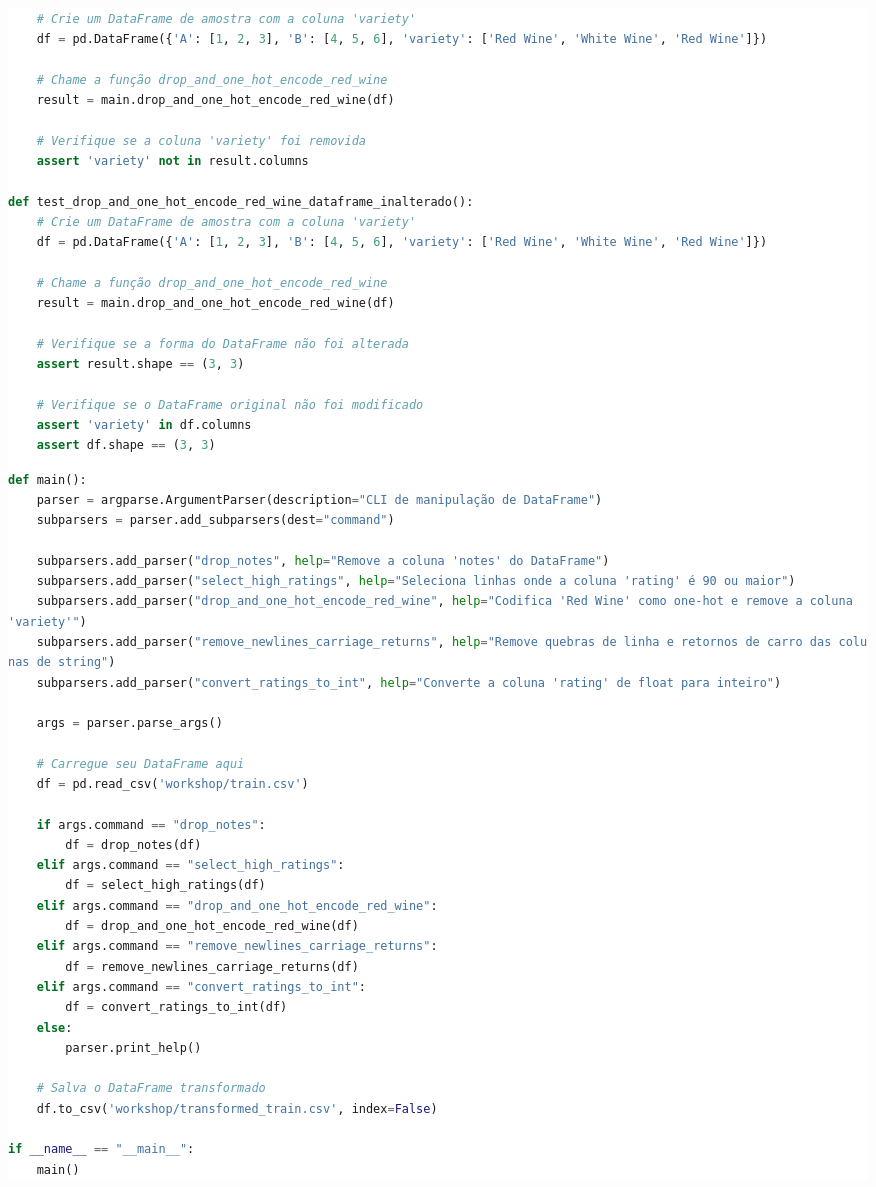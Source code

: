 ```python
    # Crie um DataFrame de amostra com a coluna 'variety'
    df = pd.DataFrame({'A': [1, 2, 3], 'B': [4, 5, 6], 'variety': ['Red Wine', 'White Wine', 'Red Wine']})

    # Chame a função drop_and_one_hot_encode_red_wine
    result = main.drop_and_one_hot_encode_red_wine(df)

    # Verifique se a coluna 'variety' foi removida
    assert 'variety' not in result.columns

def test_drop_and_one_hot_encode_red_wine_dataframe_inalterado():
    # Crie um DataFrame de amostra com a coluna 'variety'
    df = pd.DataFrame({'A': [1, 2, 3], 'B': [4, 5, 6], 'variety': ['Red Wine', 'White Wine', 'Red Wine']})

    # Chame a função drop_and_one_hot_encode_red_wine
    result = main.drop_and_one_hot_encode_red_wine(df)

    # Verifique se a forma do DataFrame não foi alterada
    assert result.shape == (3, 3)

    # Verifique se o DataFrame original não foi modificado
    assert 'variety' in df.columns
    assert df.shape == (3, 3)
```

```python
def main():
    parser = argparse.ArgumentParser(description="CLI de manipulação de DataFrame")
    subparsers = parser.add_subparsers(dest="command")

    subparsers.add_parser("drop_notes", help="Remove a coluna 'notes' do DataFrame")
    subparsers.add_parser("select_high_ratings", help="Seleciona linhas onde a coluna 'rating' é 90 ou maior")
    subparsers.add_parser("drop_and_one_hot_encode_red_wine", help="Codifica 'Red Wine' como one-hot e remove a coluna 'variety'")
    subparsers.add_parser("remove_newlines_carriage_returns", help="Remove quebras de linha e retornos de carro das colunas de string")
    subparsers.add_parser("convert_ratings_to_int", help="Converte a coluna 'rating' de float para inteiro")

    args = parser.parse_args()

    # Carregue seu DataFrame aqui
    df = pd.read_csv('workshop/train.csv')

    if args.command == "drop_notes":
        df = drop_notes(df)
    elif args.command == "select_high_ratings":
        df = select_high_ratings(df)
    elif args.command == "drop_and_one_hot_encode_red_wine":
        df = drop_and_one_hot_encode_red_wine(df)
    elif args.command == "remove_newlines_carriage_returns":
        df = remove_newlines_carriage_returns(df)
    elif args.command == "convert_ratings_to_int":
        df = convert_ratings_to_int(df)
    else:
        parser.print_help()

    # Salva o DataFrame transformado
    df.to_csv('workshop/transformed_train.csv', index=False)

if __name__ == "__main__":
    main()
```